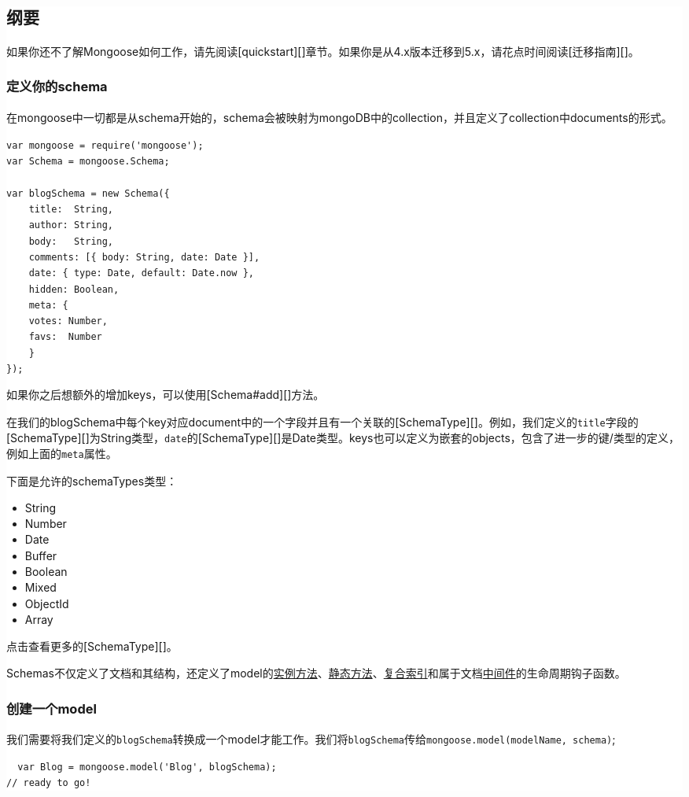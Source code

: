 ## 纲要

如果你还不了解Mongoose如何工作，请先阅读[quickstart][]章节。如果你是从4.x版本迁移到5.x，请花点时间阅读[迁移指南][]。

### 定义你的schema 

在mongoose中一切都是从schema开始的，schema会被映射为mongoDB中的collection，并且定义了collection中documents的形式。

    var mongoose = require('mongoose');
    var Schema = mongoose.Schema;

    var blogSchema = new Schema({
        title:  String,
        author: String,
        body:   String,
        comments: [{ body: String, date: Date }],
        date: { type: Date, default: Date.now },
        hidden: Boolean,
        meta: {
        votes: Number,
        favs:  Number
        }
    });

如果你之后想额外的增加keys，可以使用[Schema#add][]方法。

在我们的blogSchema中每个key对应document中的一个字段并且有一个关联的[SchemaType][]。例如，我们定义的`title`字段的[SchemaType][]为String类型，`date`的[SchemaType][]是Date类型。keys也可以定义为嵌套的objects，包含了进一步的键/类型的定义，例如上面的`meta`属性。

下面是允许的schemaTypes类型：

   * String
   * Number
   * Date
   * Buffer
   * Boolean
   * Mixed
   * ObjectId
   * Array

点击查看更多的[SchemaType][]。

Schemas不仅定义了文档和其结构，还定义了model的[实例方法][]、[静态方法][]、[复合索引][]和属于文档[中间件][]的生命周期钩子函数。


[静态方法]:http://mongoosejs.com/docs/guide.html#statics
[实例方法]:http://mongoosejs.com/docs/guide.html#methods
[复合索引]:http://mongoosejs.com/docs/guide.html#indexes
[中间件]:http://mongoosejs.com/docs/middleware.html


### 创建一个model

我们需要将我们定义的`blogSchema`转换成一个model才能工作。我们将`blogSchema`传给`mongoose.model(modelName, schema)`;

      var Blog = mongoose.model('Blog', blogSchema);
    // ready to go!
